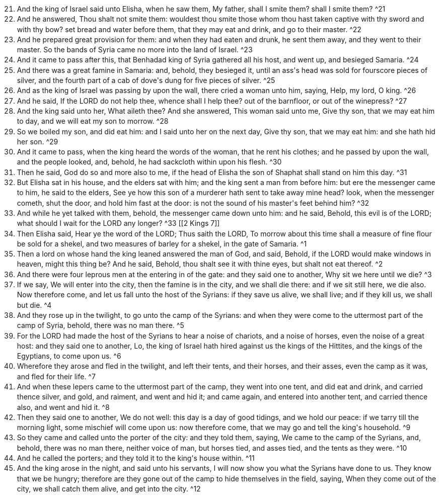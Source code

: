  21. And the king of Israel said unto Elisha, when he saw them, My father, shall I smite them? shall I smite them? ^21
 22. And he answered, Thou shalt not smite them: wouldest thou smite those whom thou hast taken captive with thy sword and with thy bow? set bread and water before them, that they may eat and drink, and go to their master. ^22
 23. And he prepared great provision for them: and when they had eaten and drunk, he sent them away, and they went to their master. So the bands of Syria came no more into the land of Israel. ^23
 24. And it came to pass after this, that Benhadad king of Syria gathered all his host, and went up, and besieged Samaria. ^24
 25. And there was a great famine in Samaria: and, behold, they besieged it, until an ass's head was sold for fourscore pieces of silver, and the fourth part of a cab of dove's dung for five pieces of silver. ^25
 26. And as the king of Israel was passing by upon the wall, there cried a woman unto him, saying, Help, my lord, O king. ^26
 27. And he said, If the LORD do not help thee, whence shall I help thee? out of the barnfloor, or out of the winepress? ^27
 28. And the king said unto her, What aileth thee? And she answered, This woman said unto me, Give thy son, that we may eat him to day, and we will eat my son to morrow. ^28
 29. So we boiled my son, and did eat him: and I said unto her on the next day, Give thy son, that we may eat him: and she hath hid her son. ^29
 30. And it came to pass, when the king heard the words of the woman, that he rent his clothes; and he passed by upon the wall, and the people looked, and, behold, he had sackcloth within upon his flesh. ^30
 31. Then he said, God do so and more also to me, if the head of Elisha the son of Shaphat shall stand on him this day. ^31
 32. But Elisha sat in his house, and the elders sat with him; and the king sent a man from before him: but ere the messenger came to him, he said to the elders, See ye how this son of a murderer hath sent to take away mine head? look, when the messenger cometh, shut the door, and hold him fast at the door: is not the sound of his master's feet behind him? ^32
 33. And while he yet talked with them, behold, the messenger came down unto him: and he said, Behold, this evil is of the LORD; what should I wait for the LORD any longer? ^33
 [[2 Kings 7]]
 1. Then Elisha said, Hear ye the word of the LORD; Thus saith the LORD, To morrow about this time shall a measure of fine flour be sold for a shekel, and two measures of barley for a shekel, in the gate of Samaria. ^1
 2. Then a lord on whose hand the king leaned answered the man of God, and said, Behold, if the LORD would make windows in heaven, might this thing be? And he said, Behold, thou shalt see it with thine eyes, but shalt not eat thereof. ^2
 3. And there were four leprous men at the entering in of the gate: and they said one to another, Why sit we here until we die? ^3
 4. If we say, We will enter into the city, then the famine is in the city, and we shall die there: and if we sit still here, we die also. Now therefore come, and let us fall unto the host of the Syrians: if they save us alive, we shall live; and if they kill us, we shall but die. ^4
 5. And they rose up in the twilight, to go unto the camp of the Syrians: and when they were come to the uttermost part of the camp of Syria, behold, there was no man there. ^5
 6. For the LORD had made the host of the Syrians to hear a noise of chariots, and a noise of horses, even the noise of a great host: and they said one to another, Lo, the king of Israel hath hired against us the kings of the Hittites, and the kings of the Egyptians, to come upon us. ^6
 7. Wherefore they arose and fled in the twilight, and left their tents, and their horses, and their asses, even the camp as it was, and fled for their life. ^7
 8. And when these lepers came to the uttermost part of the camp, they went into one tent, and did eat and drink, and carried thence silver, and gold, and raiment, and went and hid it; and came again, and entered into another tent, and carried thence also, and went and hid it. ^8
 9. Then they said one to another, We do not well: this day is a day of good tidings, and we hold our peace: if we tarry till the morning light, some mischief will come upon us: now therefore come, that we may go and tell the king's household. ^9
 10. So they came and called unto the porter of the city: and they told them, saying, We came to the camp of the Syrians, and, behold, there was no man there, neither voice of man, but horses tied, and asses tied, and the tents as they were. ^10
 11. And he called the porters; and they told it to the king's house within. ^11
 12. And the king arose in the night, and said unto his servants, I will now show you what the Syrians have done to us. They know that we be hungry; therefore are they gone out of the camp to hide themselves in the field, saying, When they come out of the city, we shall catch them alive, and get into the city. ^12